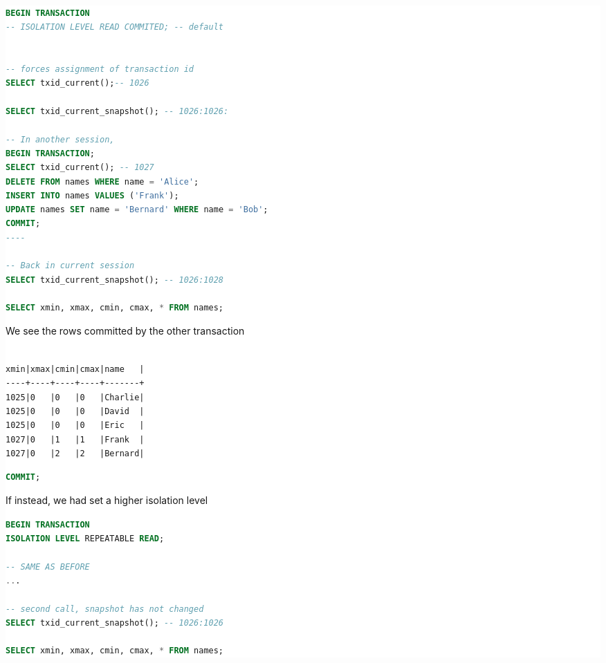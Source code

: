 ```sql
BEGIN TRANSACTION
-- ISOLATION LEVEL READ COMMITED; -- default


-- forces assignment of transaction id
SELECT txid_current();-- 1026

SELECT txid_current_snapshot(); -- 1026:1026:

-- In another session,
BEGIN TRANSACTION;
SELECT txid_current(); -- 1027
DELETE FROM names WHERE name = 'Alice';
INSERT INTO names VALUES ('Frank');
UPDATE names SET name = 'Bernard' WHERE name = 'Bob';
COMMIT;
----

-- Back in current session
SELECT txid_current_snapshot(); -- 1026:1028

SELECT xmin, xmax, cmin, cmax, * FROM names;
```

We see the rows committed by the other transaction

```txt

xmin|xmax|cmin|cmax|name   |
----+----+----+----+-------+
1025|0   |0   |0   |Charlie|
1025|0   |0   |0   |David  |
1025|0   |0   |0   |Eric   |
1027|0   |1   |1   |Frank  |
1027|0   |2   |2   |Bernard|
```

```sql
COMMIT;
```

If instead, we had set a higher isolation level

```sql
BEGIN TRANSACTION
ISOLATION LEVEL REPEATABLE READ;

-- SAME AS BEFORE
...

-- second call, snapshot has not changed
SELECT txid_current_snapshot(); -- 1026:1026

SELECT xmin, xmax, cmin, cmax, * FROM names;
```
